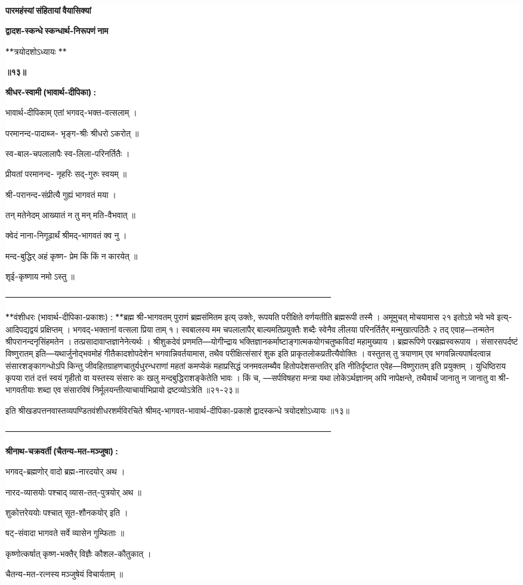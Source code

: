 **पारमहंस्यां संहितायां वैयासिक्यां**

**द्वादश-स्कन्धे स्कन्धार्थ-निरूपणं नाम**

**त्रयोदशोऽध्यायः **

**॥१३॥**

**श्रीधर-स्वामी (भावार्थ-दीपिका) :**

भावार्थ-दीपिकाम् एतां भगवद्-भक्त-वत्सलाम् ।

परमानन्द-पादाब्ज- भृङ्ग-श्रीः श्रीधरो ऽकरोत् ॥

स्व-बाल-चपलालापैः स्व-लिला-परिनर्तितैः ।

प्रीयतां परमानन्द- नृहरिः सद्-गुरुः स्वयम् ॥

श्री-परानन्द-संप्रीत्यै गुह्यं भागवतं मया ।

तन् मतेनेदम् आख्यातं न तु मन् मति-वैभवात् ॥

क्वेदं नाना-निगूढार्थं श्रीमद्-भागवतं क्व नु ।

मन्द-बुद्धिर् अहं कृष्ण- प्रेम किं किं न कारयेत् ॥

शृई-कृष्णाय नमो ऽस्तु ॥

———————————————————————————————————————

**वंशीधरः (भावार्थ-दीपिका-प्रकाशः) : **ब्रह्म श्री-भागवतम् पुराणं ब्रह्मसंमितम इत्य् उक्तेः, रूपयति परीक्षिते वर्णयतीति ब्रह्मरूपी तस्मै । अमूमुचत् मोचयामास २१ इतोऽग्रे भवे भवे इत्य्-आदिपद्यद्वयं प्रक्षिप्तम् । भगवद्-भक्तानां वत्सला प्रिया ताम् १। स्वबालस्य मम चपलालापैर् बाल्यमतिप्रयुक्तैः शब्दैः स्वेनैव लीलया परिनर्तितैर् मन्मुखात्पठितैः २ तद् एवाह—तन्मतेन श्रीपरानन्दनृसिंहमतेन । तत्प्रसादावाप्तज्ञानेनेत्यर्थः । श्रीशुकदेवं प्रणमति—योगीन्द्राय भक्तिज्ञानकर्माष्टाङ्गात्मकयोगचतुष्कविदां महामुख्याय । ब्रह्मरूपिणे परब्रह्मस्वरूपाय । संसारसपर्दष्टं विष्णुरातम् इति—यथार्जुनोद्भवमोहं गीतैकादशोपदेशेन भगवान्निवर्तयामास, तथैव परीक्षित्संसारं शुक इति प्राकृतलोकप्रतीत्यैवोक्तिः । वस्तुतस् तु त्रयाणाम् एव भगवन्नित्यपार्षदत्वान्न संसारशङ्कागन्धोऽपि किन्तु जीवहितग्राहणचातुर्यधुरन्धराणां महतां कमप्येकं महाप्रसिद्धं जनमवलम्ब्यैव हितोपदेशसन्ततिर् इति नीतिर्दृष्टात एवेह—विष्णुरातम् इति प्रयुक्तम् । युधिष्ठिराय कृपया रातं दत्तं स्वयं गृहीतो वा यस्तस्य संसारः कः खलु मन्दबुद्धिराशङ्केतेति भावः । किं च, —सर्पविषहरा मन्त्रा यथा लोकेऽर्थज्ञानम् अपि नापेक्षन्ते, तथैवार्थं जानातु न जानातु वा श्री-भागवतीयाः शब्दा एव संसारविषं निर्मूलयन्तीत्याचार्याभिप्रायो द्रष्टव्योऽत्रेति ॥२१-२३॥

इति श्रीखडपत्तनवास्तव्यपण्डितवंशीधरशर्मविरचिते श्रीमद्-भागवत-भावार्थ-दीपिका-प्रकाशे द्वादस्कन्धे त्रयोदशोऽध्यायः ॥१३॥

———————————————————————————————————————

**श्रीनाथ-चक्रवर्ती (चैतन्य-मत-मञ्जुषा) :**

भगवद्-ब्रह्मणोर् वादो ब्रह्म-नारदयोर् अथ ।

नारद-व्यासयोः पश्चाद् व्यास-तत्-पुत्रयोर् अथ ॥

शुकोत्तरेययोः पश्चात् सूत-शौनकयोर् इति ।

षट्-संवादा भागवते सर्वे व्यासेन गुम्फिताः ॥

कृष्णोत्कर्षात् कृष्ण-भक्तैर् विज्ञैः कौशल-कौतुकात् ।

चैतन्य-मत-रत्नस्य मञ्जुषेयं विचार्यताम् ॥
